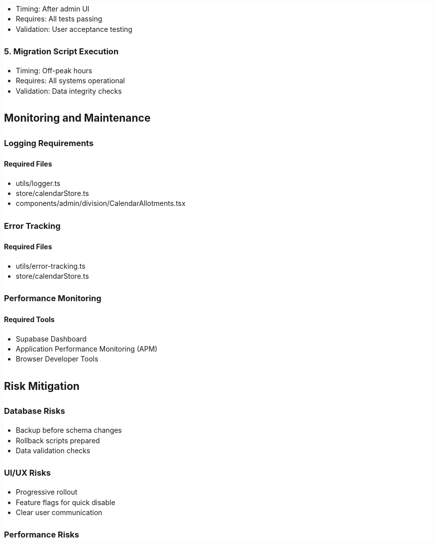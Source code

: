 - Timing: After admin UI
- Requires: All tests passing
- Validation: User acceptance testing

### 5. Migration Script Execution

- Timing: Off-peak hours
- Requires: All systems operational
- Validation: Data integrity checks

## Monitoring and Maintenance

### Logging Requirements

#### Required Files

- utils/logger.ts
- store/calendarStore.ts
- components/admin/division/CalendarAllotments.tsx

### Error Tracking

#### Required Files

- utils/error-tracking.ts
- store/calendarStore.ts

### Performance Monitoring

#### Required Tools

- Supabase Dashboard
- Application Performance Monitoring (APM)
- Browser Developer Tools

## Risk Mitigation

### Database Risks

- Backup before schema changes
- Rollback scripts prepared
- Data validation checks

### UI/UX Risks

- Progressive rollout
- Feature flags for quick disable
- Clear user communication

### Performance Risks

